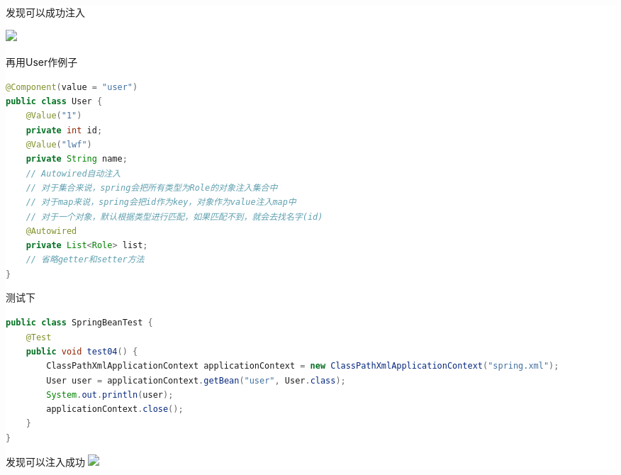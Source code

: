 发现可以成功注入

![](https://i.loli.net/2019/11/21/puzRv4S1y8BcG5m.png)  

再用User作例子

```java
@Component(value = "user")
public class User {
    @Value("1")
    private int id;
    @Value("lwf")
    private String name;
    // Autowired自动注入
    // 对于集合来说，spring会把所有类型为Role的对象注入集合中
    // 对于map来说，spring会把id作为key，对象作为value注入map中
    // 对于一个对象，默认根据类型进行匹配，如果匹配不到，就会去找名字(id)
    @Autowired
    private List<Role> list;
    // 省略getter和setter方法
}
```

测试下  

```java
public class SpringBeanTest {
    @Test
    public void test04() {
        ClassPathXmlApplicationContext applicationContext = new ClassPathXmlApplicationContext("spring.xml");
        User user = applicationContext.getBean("user", User.class);
        System.out.println(user);
        applicationContext.close();
    }
}
```

发现可以注入成功
![](https://i.loli.net/2019/11/21/ozgwtOiHRxqdjDe.png)  